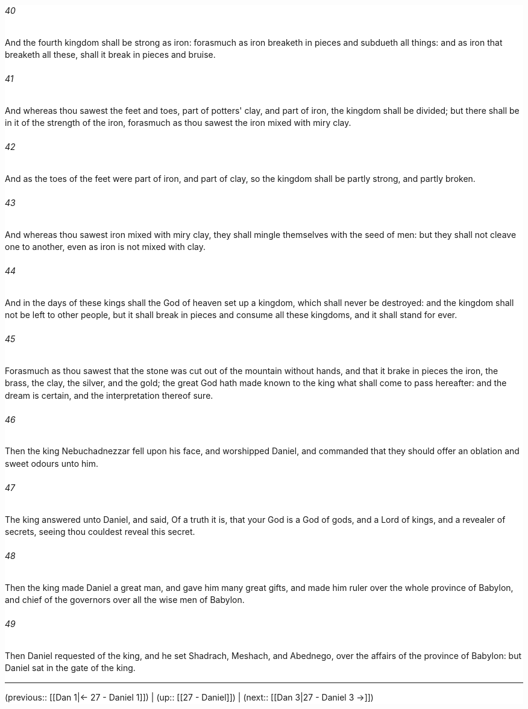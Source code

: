 ###### 40 
And the fourth kingdom shall be strong as iron: forasmuch as iron breaketh in pieces and subdueth all things: and as iron that breaketh all these, shall it break in pieces and bruise. 

###### 41 
And whereas thou sawest the feet and toes, part of potters' clay, and part of iron, the kingdom shall be divided; but there shall be in it of the strength of the iron, forasmuch as thou sawest the iron mixed with miry clay. 

###### 42 
And as the toes of the feet were part of iron, and part of clay, so the kingdom shall be partly strong, and partly broken. 

###### 43 
And whereas thou sawest iron mixed with miry clay, they shall mingle themselves with the seed of men: but they shall not cleave one to another, even as iron is not mixed with clay. 

###### 44 
And in the days of these kings shall the God of heaven set up a kingdom, which shall never be destroyed: and the kingdom shall not be left to other people, but it shall break in pieces and consume all these kingdoms, and it shall stand for ever. 

###### 45 
Forasmuch as thou sawest that the stone was cut out of the mountain without hands, and that it brake in pieces the iron, the brass, the clay, the silver, and the gold; the great God hath made known to the king what shall come to pass hereafter: and the dream is certain, and the interpretation thereof sure. 

###### 46 
Then the king Nebuchadnezzar fell upon his face, and worshipped Daniel, and commanded that they should offer an oblation and sweet odours unto him. 

###### 47 
The king answered unto Daniel, and said, Of a truth it is, that your God is a God of gods, and a Lord of kings, and a revealer of secrets, seeing thou couldest reveal this secret. 

###### 48 
Then the king made Daniel a great man, and gave him many great gifts, and made him ruler over the whole province of Babylon, and chief of the governors over all the wise men of Babylon. 

###### 49 
Then Daniel requested of the king, and he set Shadrach, Meshach, and Abednego, over the affairs of the province of Babylon: but Daniel sat in the gate of the king.

***

(previous:: [[Dan 1|← 27 - Daniel 1]]) | (up:: [[27 - Daniel]]) | (next:: [[Dan 3|27 - Daniel 3 →]])
